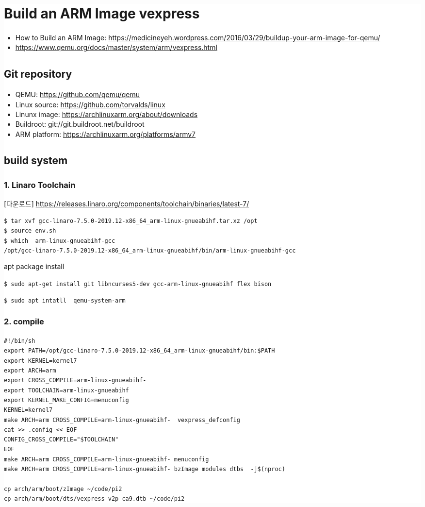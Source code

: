 # Build an ARM Image vexpress

- How to Build an ARM Image: <https://medicineyeh.wordpress.com/2016/03/29/buildup-your-arm-image-for-qemu/>
- https://www.qemu.org/docs/master/system/arm/vexpress.html

## Git repository
- QEMU: https://github.com/qemu/qemu
- Linux source: https://github.com/torvalds/linux
- Linunx image: https://archlinuxarm.org/about/downloads
- Buildroot: git://git.buildroot.net/buildroot
- ARM platform: https://archlinuxarm.org/platforms/armv7


## build system
### 1. Linaro Toolchain 

[다운로드] <https://releases.linaro.org/components/toolchain/binaries/latest-7/>
```
$ tar xvf gcc-linaro-7.5.0-2019.12-x86_64_arm-linux-gnueabihf.tar.xz /opt
$ source env.sh
$ which  arm-linux-gnueabihf-gcc
/opt/gcc-linaro-7.5.0-2019.12-x86_64_arm-linux-gnueabihf/bin/arm-linux-gnueabihf-gcc
```
apt package  install 
```
$ sudo apt-get install git libncurses5-dev gcc-arm-linux-gnueabihf flex bison
```      

```
$ sudo apt intatll  qemu-system-arm
```
### 2. compile 
```
#!/bin/sh
export PATH=/opt/gcc-linaro-7.5.0-2019.12-x86_64_arm-linux-gnueabihf/bin:$PATH
export KERNEL=kernel7
export ARCH=arm
export CROSS_COMPILE=arm-linux-gnueabihf-
export TOOLCHAIN=arm-linux-gnueabihf
export KERNEL_MAKE_CONFIG=menuconfig
KERNEL=kernel7
make ARCH=arm CROSS_COMPILE=arm-linux-gnueabihf-  vexpress_defconfig
cat >> .config << EOF
CONFIG_CROSS_COMPILE="$TOOLCHAIN"
EOF
make ARCH=arm CROSS_COMPILE=arm-linux-gnueabihf- menuconfig
make ARCH=arm CROSS_COMPILE=arm-linux-gnueabihf- bzImage modules dtbs  -j$(nproc) 

cp arch/arm/boot/zImage ~/code/pi2
cp arch/arm/boot/dts/vexpress-v2p-ca9.dtb ~/code/pi2
```
